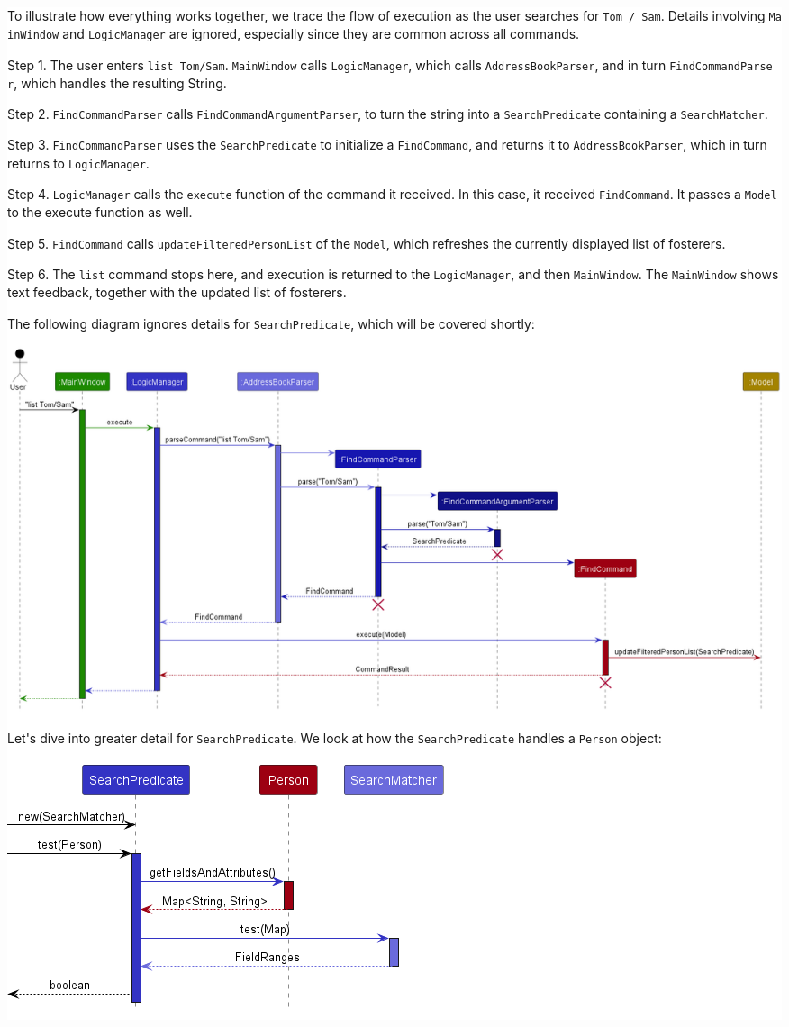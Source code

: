 To illustrate how everything works together, we trace the flow of execution as the user searches for `Tom / Sam`. Details involving `MainWindow` and `LogicManager` are ignored, especially since they are common across all commands.

Step 1. The user enters `list Tom/Sam`. `MainWindow` calls `LogicManager`, which calls `AddressBookParser`, and in turn `FindCommandParser`, which handles the resulting String.

Step 2. `FindCommandParser` calls `FindCommandArgumentParser`, to turn the string into a `SearchPredicate` containing a `SearchMatcher`.

Step 3. `FindCommandParser` uses the `SearchPredicate` to initialize a `FindCommand`, and returns it to `AddressBookParser`, which in turn returns to `LogicManager`.

Step 4. `LogicManager` calls the `execute` function of the command it received. In this case, it received `FindCommand`. It passes a `Model` to the execute function as well.

Step 5. `FindCommand` calls `updateFilteredPersonList` of the `Model`, which refreshes the currently displayed list of fosterers.

Step 6. The `list` command stops here, and execution is returned to the `LogicManager`, and then `MainWindow`. The `MainWindow` shows text feedback, together with the updated list of fosterers.


The following diagram ignores details for `SearchPredicate`, which will be covered shortly:

![FindCommandSequenceDiagram.png](images/FindCommandSequenceDiagram.png)


Let's dive into greater detail for `SearchPredicate`. We look at how the `SearchPredicate` handles a `Person` object:

![FindSearchPredicateSequenceDiagram.png](images/FindSearchPredicateSequenceDiagram.png)
